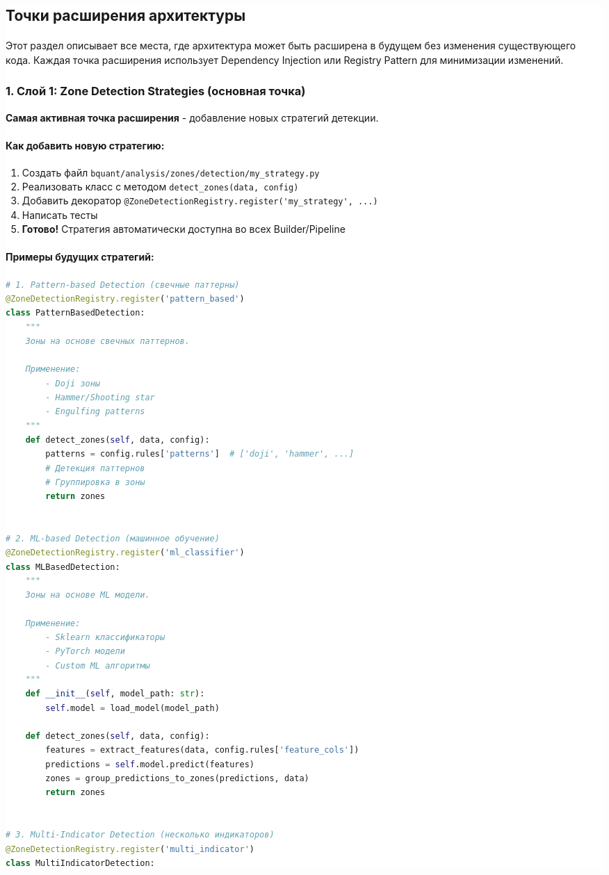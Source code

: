
<a name="точки-расширения"></a>
## Точки расширения архитектуры

Этот раздел описывает все места, где архитектура может быть расширена в будущем без изменения существующего кода. Каждая точка расширения использует Dependency Injection или Registry Pattern для минимизации изменений.

### 1. Слой 1: Zone Detection Strategies (основная точка)

**Самая активная точка расширения** - добавление новых стратегий детекции.

#### Как добавить новую стратегию:

1. Создать файл `bquant/analysis/zones/detection/my_strategy.py`
2. Реализовать класс с методом `detect_zones(data, config)`
3. Добавить декоратор `@ZoneDetectionRegistry.register('my_strategy', ...)`
4. Написать тесты
5. **Готово!** Стратегия автоматически доступна во всех Builder/Pipeline

#### Примеры будущих стратегий:

```python
# 1. Pattern-based Detection (свечные паттерны)
@ZoneDetectionRegistry.register('pattern_based')
class PatternBasedDetection:
    """
    Зоны на основе свечных паттернов.
    
    Применение:
        - Doji зоны
        - Hammer/Shooting star
        - Engulfing patterns
    """
    def detect_zones(self, data, config):
        patterns = config.rules['patterns']  # ['doji', 'hammer', ...]
        # Детекция паттернов
        # Группировка в зоны
        return zones


# 2. ML-based Detection (машинное обучение)
@ZoneDetectionRegistry.register('ml_classifier')
class MLBasedDetection:
    """
    Зоны на основе ML модели.
    
    Применение:
        - Sklearn классификаторы
        - PyTorch модели
        - Custom ML алгоритмы
    """
    def __init__(self, model_path: str):
        self.model = load_model(model_path)
    
    def detect_zones(self, data, config):
        features = extract_features(data, config.rules['feature_cols'])
        predictions = self.model.predict(features)
        zones = group_predictions_to_zones(predictions, data)
        return zones


# 3. Multi-Indicator Detection (несколько индикаторов)
@ZoneDetectionRegistry.register('multi_indicator')
class MultiIndicatorDetection:
```